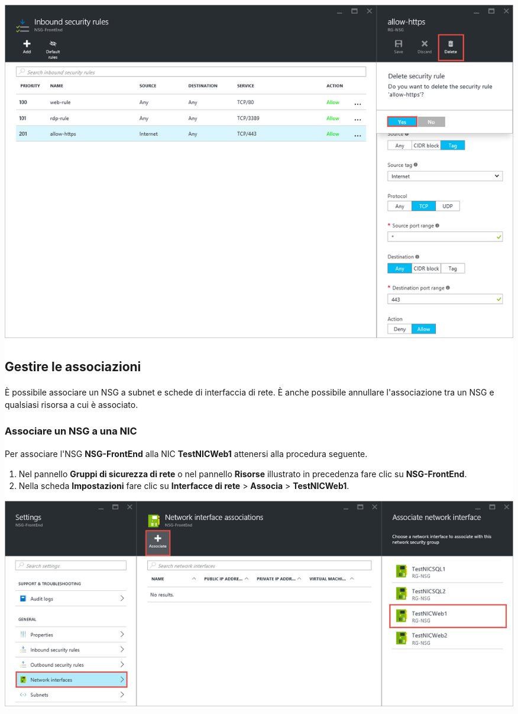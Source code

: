 ![Portale di Azure - Gruppi di sicurezza di rete](./media/virtual-network-manage-nsg-arm-portal/figure11.png)

## Gestire le associazioni

È possibile associare un NSG a subnet e schede di interfaccia di rete. È anche possibile annullare l'associazione tra un NSG e qualsiasi risorsa a cui è associato.

### Associare un NSG a una NIC

Per associare l'NSG **NSG-FrontEnd** alla NIC **TestNICWeb1** attenersi alla procedura seguente.

1. Nel pannello **Gruppi di sicurezza di rete** o nel pannello **Risorse** illustrato in precedenza fare clic su **NSG-FrontEnd**.
2. Nella scheda **Impostazioni** fare clic su **Interfacce di rete** > **Associa** > **TestNICWeb1**.

![Portale di Azure - Gruppi di sicurezza di rete](./media/virtual-network-manage-nsg-arm-portal/figure12.png)
